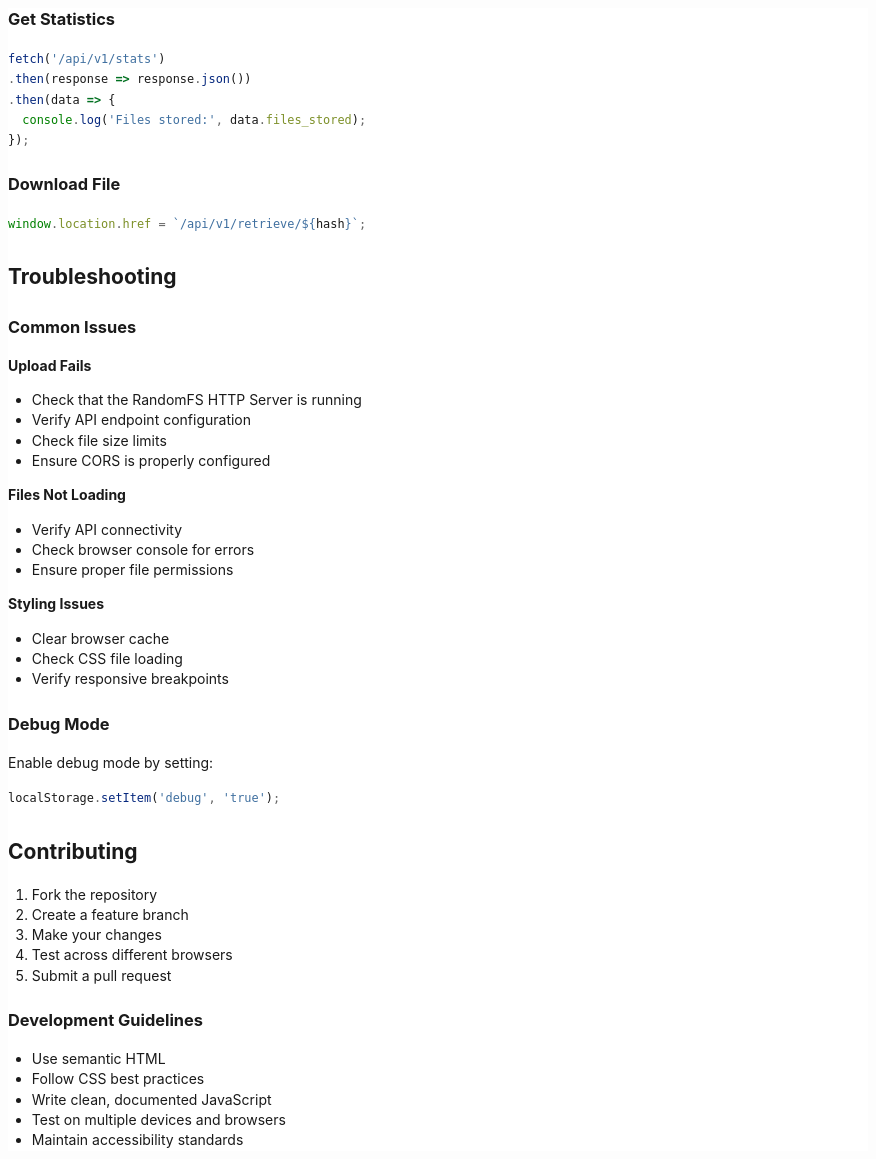 ### Get Statistics
```javascript
fetch('/api/v1/stats')
.then(response => response.json())
.then(data => {
  console.log('Files stored:', data.files_stored);
});
```

### Download File
```javascript
window.location.href = `/api/v1/retrieve/${hash}`;
```

## Troubleshooting

### Common Issues

**Upload Fails**
- Check that the RandomFS HTTP Server is running
- Verify API endpoint configuration
- Check file size limits
- Ensure CORS is properly configured

**Files Not Loading**
- Verify API connectivity
- Check browser console for errors
- Ensure proper file permissions

**Styling Issues**
- Clear browser cache
- Check CSS file loading
- Verify responsive breakpoints

### Debug Mode
Enable debug mode by setting:

```javascript
localStorage.setItem('debug', 'true');
```

## Contributing

1. Fork the repository
2. Create a feature branch
3. Make your changes
4. Test across different browsers
5. Submit a pull request

### Development Guidelines
- Use semantic HTML
- Follow CSS best practices
- Write clean, documented JavaScript
- Test on multiple devices and browsers
- Maintain accessibility standards

